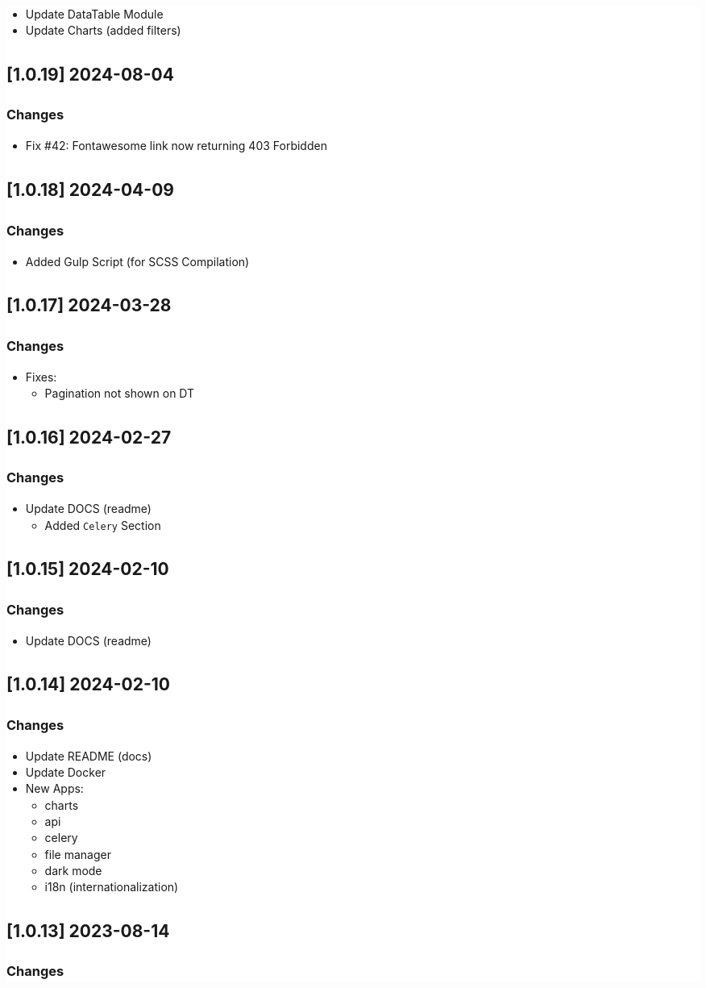 - Update DataTable Module
- Update Charts (added filters)

## [1.0.19] 2024-08-04
### Changes

- Fix #42: Fontawesome link now returning 403 Forbidden

## [1.0.18] 2024-04-09
### Changes

- Added Gulp Script (for SCSS Compilation)

## [1.0.17] 2024-03-28
### Changes

- Fixes:
  - Pagination not shown on DT

## [1.0.16] 2024-02-27
### Changes

- Update DOCS (readme)
  - Added `Celery` Section 

## [1.0.15] 2024-02-10
### Changes

- Update DOCS (readme)

## [1.0.14] 2024-02-10
### Changes

- Update README (docs)
- Update Docker
- New Apps:
  - charts
  - api
  - celery
  - file manager
  - dark mode 
  - i18n (internationalization) 

## [1.0.13] 2023-08-14
### Changes
